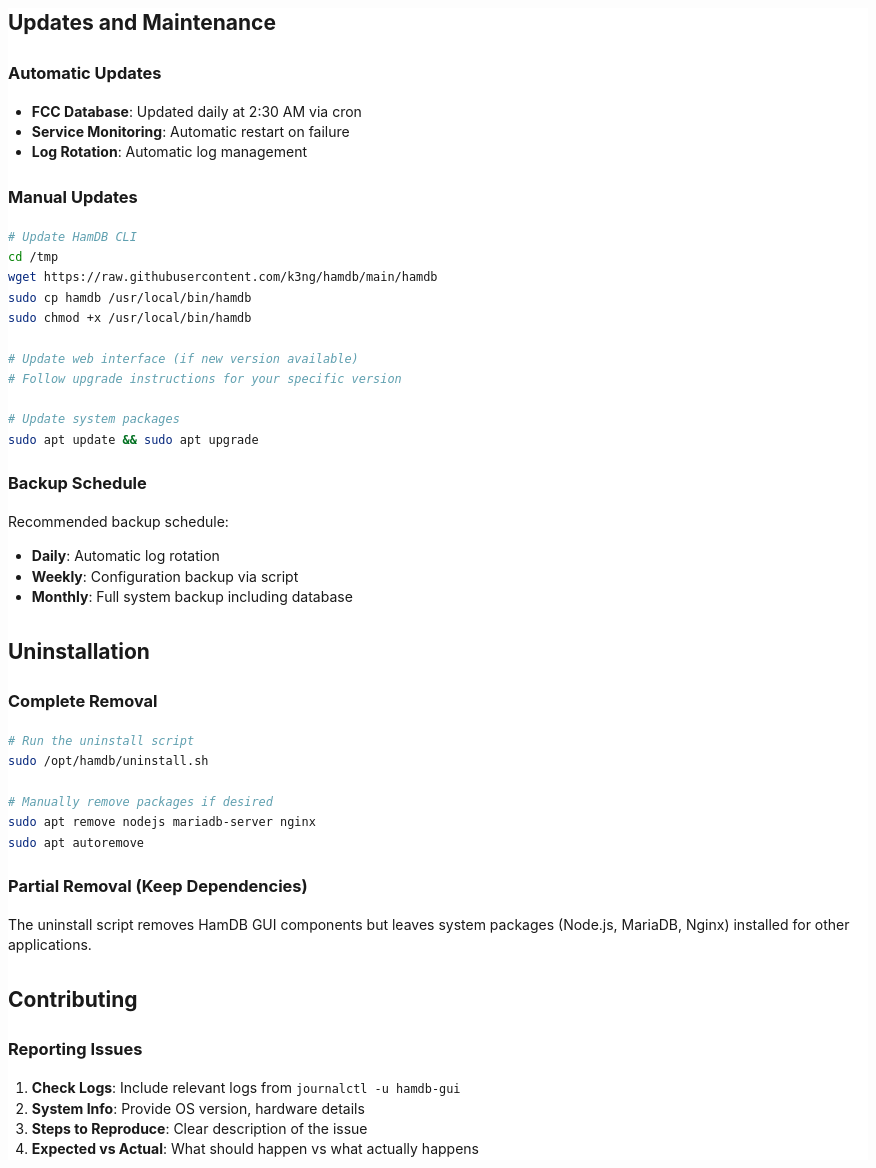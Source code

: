 ## Updates and Maintenance

### Automatic Updates
- **FCC Database**: Updated daily at 2:30 AM via cron
- **Service Monitoring**: Automatic restart on failure
- **Log Rotation**: Automatic log management

### Manual Updates
```bash
# Update HamDB CLI
cd /tmp
wget https://raw.githubusercontent.com/k3ng/hamdb/main/hamdb
sudo cp hamdb /usr/local/bin/hamdb
sudo chmod +x /usr/local/bin/hamdb

# Update web interface (if new version available)
# Follow upgrade instructions for your specific version

# Update system packages
sudo apt update && sudo apt upgrade
```

### Backup Schedule
Recommended backup schedule:
- **Daily**: Automatic log rotation
- **Weekly**: Configuration backup via script
- **Monthly**: Full system backup including database

## Uninstallation

### Complete Removal
```bash
# Run the uninstall script
sudo /opt/hamdb/uninstall.sh

# Manually remove packages if desired
sudo apt remove nodejs mariadb-server nginx
sudo apt autoremove
```

### Partial Removal (Keep Dependencies)
The uninstall script removes HamDB GUI components but leaves system packages (Node.js, MariaDB, Nginx) installed for other applications.

## Contributing

### Reporting Issues
1. **Check Logs**: Include relevant logs from `journalctl -u hamdb-gui`
2. **System Info**: Provide OS version, hardware details
3. **Steps to Reproduce**: Clear description of the issue
4. **Expected vs Actual**: What should happen vs what actually happens
